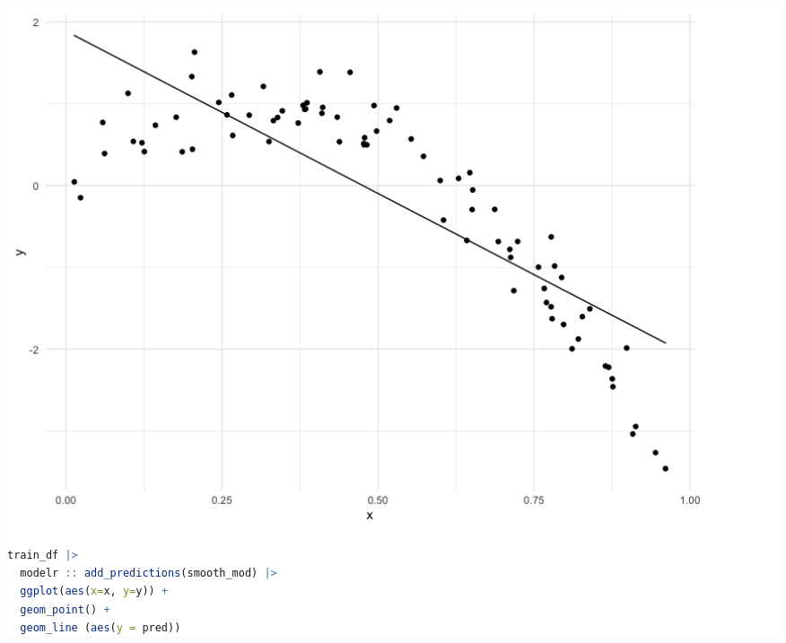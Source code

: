 <img src="cross_validation_files/figure-gfm/unnamed-chunk-6-1.png" width="90%" />

``` r
train_df |>
  modelr :: add_predictions(smooth_mod) |>
  ggplot(aes(x=x, y=y)) +
  geom_point() +
  geom_line (aes(y = pred))
```
